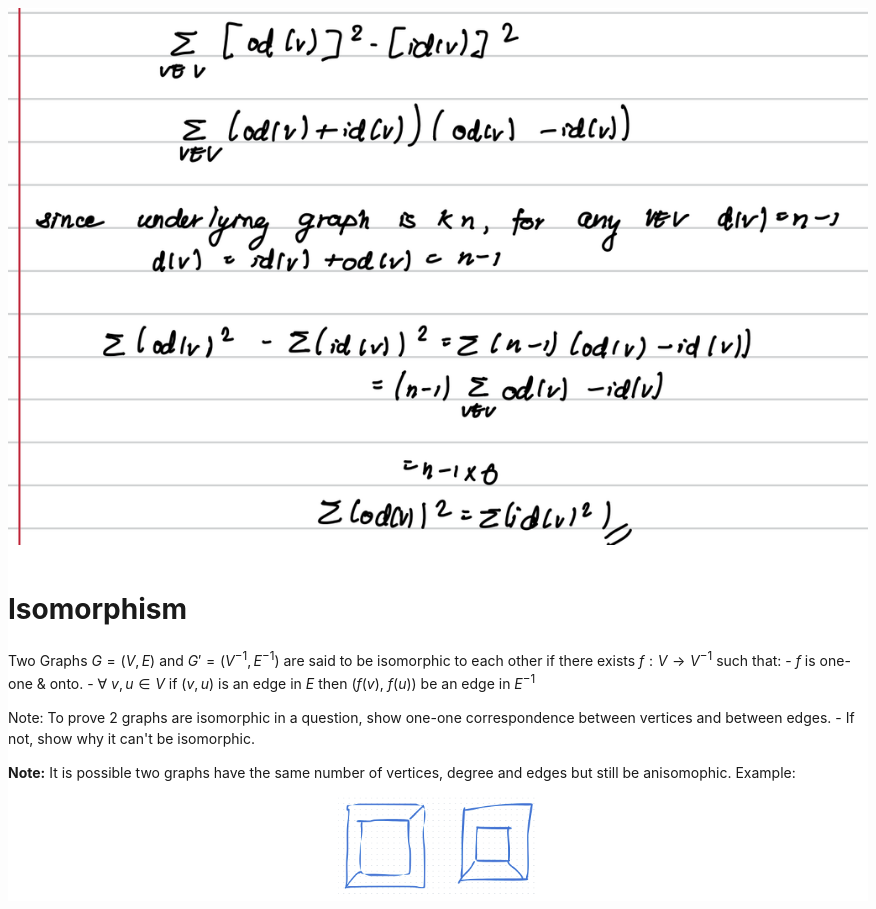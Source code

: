 ![43fb893903237414bf212f71ae4a9ae4.png](../_resources/43fb893903237414bf212f71ae4a9ae4.png)
# Isomorphism
Two Graphs $G= (V,E)$ and $G' = (V^{-1}, E^{-1})$ are said to be isomorphic to each other if there exists $f: V\longrightarrow V^{-1}$ such that:
	- $f$ is one-one & onto.
	- $\forall \ v,u \in V$ if $(v,u)$ is an edge in $E$ then $(f(v),\ f(u))$ be an edge in $E^{-1}$
	
Note: To prove 2 graphs are isomorphic in a question, show one-one correspondence between vertices and between edges.
	- If not, show why it can't be isomorphic.

**Note:** It is possible two graphs have the same number of vertices, degree and edges but still be anisomophic.
Example:
<center>
<img src='../_resources/48cc2d722aa95f0c4e3488ce0523a464.png' width=200>
</center>

